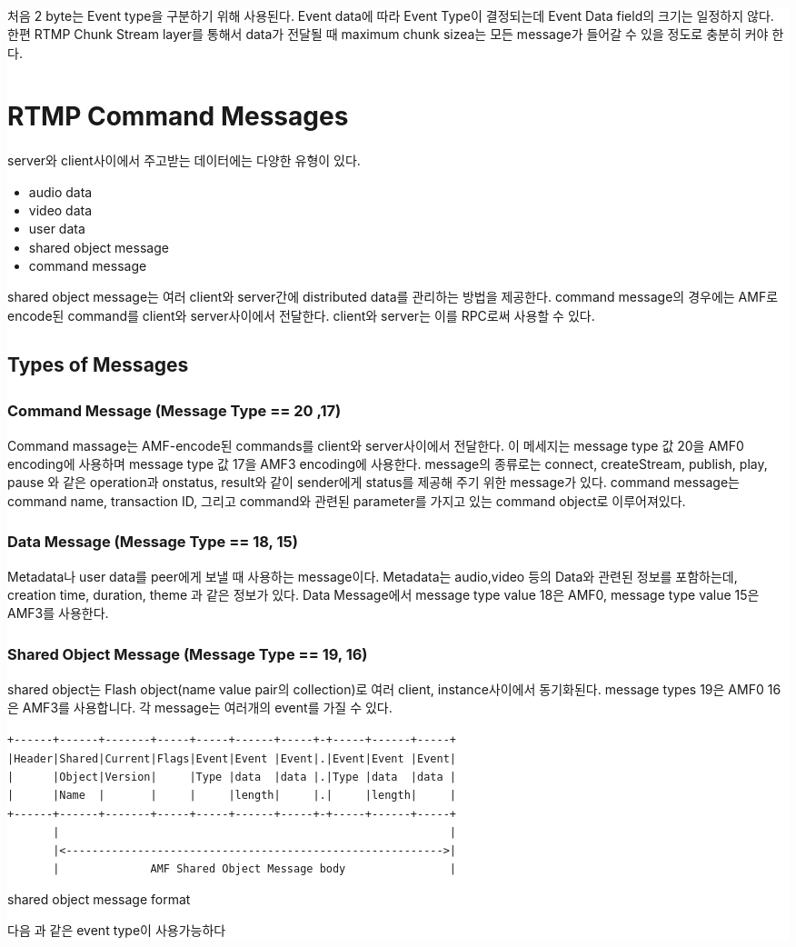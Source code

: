 처음 2 byte는 Event type을 구분하기 위해 사용된다. Event data에 따라 Event Type이 결정되는데 Event Data field의 크기는 일정하지 않다. 한편 RTMP Chunk Stream layer를 통해서 data가 전달될 때 maximum chunk sizea는 모든 message가 들어갈 수 있을 정도로 충분히 커야 한다.

# RTMP Command Messages

server와 client사이에서 주고받는 데이터에는 다양한 유형이 있다.

- audio data
- video data 
- user data 
- shared object message
- command message

shared object message는 여러 client와 server간에 distributed data를 관리하는 방법을 제공한다.
command message의 경우에는 AMF로 encode된 command를 client와 server사이에서 전달한다. client와 server는 이를 RPC로써 사용할 수 있다.

## Types of Messages

### Command Message (Message Type == 20 ,17)

Command massage는 AMF-encode된 commands를 client와 server사이에서 전달한다. 이 메세지는 message type 값 20을  AMF0 encoding에 사용하며 message type 값 17을 AMF3 encoding에 사용한다.
message의 종류로는 connect, createStream, publish, play, pause 와 같은 operation과 onstatus, result와 같이 sender에게 status를 제공해 주기 위한 message가 있다.
command message는 command name, transaction ID, 그리고 command와 관련된 parameter를 가지고 있는 command object로 이루어져있다.

### Data Message (Message Type == 18, 15)
Metadata나 user data를 peer에게 보낼 때 사용하는 message이다.
Metadata는 audio,video 등의 Data와 관련된 정보를 포함하는데, creation time, duration, theme 과 같은 정보가 있다.
Data Message에서 message type value 18은 AMF0, message type value 15은 AMF3를 사용한다.

### Shared Object Message (Message Type == 19, 16)

shared object는 Flash object(name value pair의 collection)로 여러 client, instance사이에서 동기화된다. message types 19은 AMF0 16은 AMF3를 사용합니다. 각 message는 여러개의 event를 가질 수 있다.

```
+------+------+-------+-----+-----+------+-----+-+-----+------+-----+
|Header|Shared|Current|Flags|Event|Event |Event|.|Event|Event |Event|
|      |Object|Version|     |Type |data  |data |.|Type |data  |data |
|      |Name  |       |     |     |length|     |.|     |length|     |
+------+------+-------+-----+-----+------+-----+-+-----+------+-----+
       |                                                            |
       |<---------------------------------------------------------->|
       |              AMF Shared Object Message body                |
```

shared object message format

다음 과 같은 event type이 사용가능하다
 